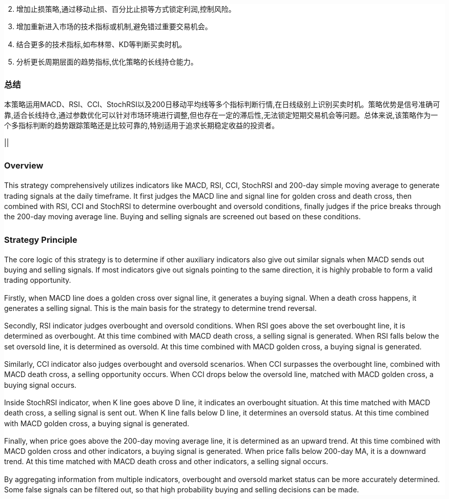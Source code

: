 2. 增加止损策略,通过移动止损、百分比止损等方式锁定利润,控制风险。 

3. 增加重新进入市场的技术指标或机制,避免错过重要交易机会。

4. 结合更多的技术指标,如布林带、KD等判断买卖时机。

5. 分析更长周期层面的趋势指标,优化策略的长线持仓能力。

### 总结

本策略运用MACD、RSI、CCI、StochRSI以及200日移动平均线等多个指标判断行情,在日线级别上识别买卖时机。策略优势是信号准确可靠,适合长线持仓,通过参数优化可以针对市场环境进行调整,但也存在一定的滞后性,无法锁定短期交易机会等问题。总体来说,该策略作为一个多指标判断的趋势跟踪策略还是比较可靠的,特别适用于追求长期稳定收益的投资者。

||

### Overview

This strategy comprehensively utilizes indicators like MACD, RSI, CCI, StochRSI and 200-day simple moving average to generate trading signals at the daily timeframe. It first judges the MACD line and signal line for golden cross and death cross, then combined with RSI, CCI and StochRSI to determine overbought and oversold conditions, finally judges if the price breaks through the 200-day moving average line. Buying and selling signals are screened out based on these conditions.

### Strategy Principle  

The core logic of this strategy is to determine if other auxiliary indicators also give out similar signals when MACD sends out buying and selling signals. If most indicators give out signals pointing to the same direction, it is highly probable to form a valid trading opportunity.

Firstly, when MACD line does a golden cross over signal line, it generates a buying signal. When a death cross happens, it generates a selling signal. This is the main basis for the strategy to determine trend reversal.  

Secondly, RSI indicator judges overbought and oversold conditions. When RSI goes above the set overbought line, it is determined as overbought. At this time combined with MACD death cross, a selling signal is generated. When RSI falls below the set oversold line, it is determined as oversold. At this time combined with MACD golden cross, a buying signal is generated.

Similarly, CCI indicator also judges overbought and oversold scenarios. When CCI surpasses the overbought line, combined with MACD death cross, a selling opportunity occurs. When CCI drops below the oversold line, matched with MACD golden cross, a buying signal occurs.

Inside StochRSI indicator, when K line goes above D line, it indicates an overbought situation. At this time matched with MACD death cross, a selling signal is sent out. When K line falls below D line, it determines an oversold status. At this time combined with MACD golden cross, a buying signal is generated.  

Finally, when price goes above the 200-day moving average line, it is determined as an upward trend. At this time combined with MACD golden cross and other indicators, a buying signal is generated. When price falls below 200-day MA, it is a downward trend. At this time matched with MACD death cross and other indicators, a selling signal occurs.

By aggregating information from multiple indicators, overbought and oversold market status can be more accurately determined. Some false signals can be filtered out, so that high probability buying and selling decisions can be made.
